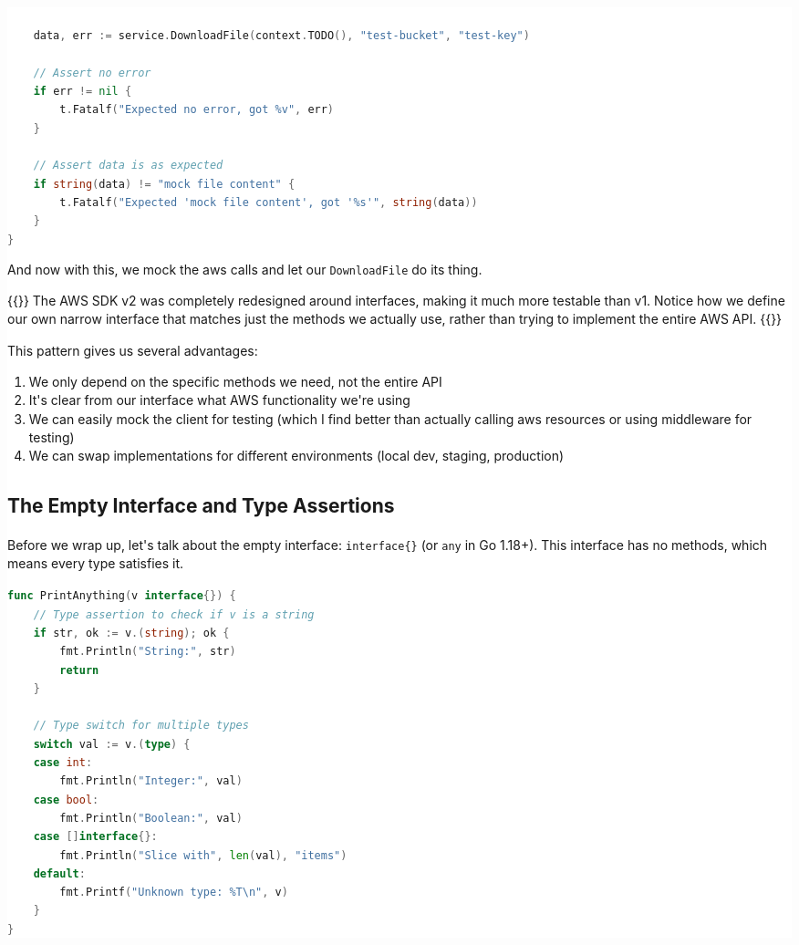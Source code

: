 ```go

    data, err := service.DownloadFile(context.TODO(), "test-bucket", "test-key")

    // Assert no error
    if err != nil {
        t.Fatalf("Expected no error, got %v", err)
    }

    // Assert data is as expected
    if string(data) != "mock file content" {
        t.Fatalf("Expected 'mock file content', got '%s'", string(data))
    }
}
```

And now with this, we mock the aws calls and let our `DownloadFile` do its thing.

{{<admonition title="📝 Note" bg-color="#283593">}}
The AWS SDK v2 was completely redesigned around interfaces, making it much more testable than v1. Notice how we define our own narrow interface that matches just the methods we actually use, rather than trying to implement the entire AWS API.
{{</admonition>}}

This pattern gives us several advantages:

1. We only depend on the specific methods we need, not the entire API
2. It's clear from our interface what AWS functionality we're using
3. We can easily mock the client for testing (which I find better than actually calling aws resources or using middleware for testing)
4. We can swap implementations for different environments (local dev, staging, production)

## The Empty Interface and Type Assertions

Before we wrap up, let's talk about the empty interface: `interface{}` (or `any` in Go 1.18+). This interface has no methods, which means every type satisfies it.

```go
func PrintAnything(v interface{}) {
    // Type assertion to check if v is a string
    if str, ok := v.(string); ok {
        fmt.Println("String:", str)
        return
    }

    // Type switch for multiple types
    switch val := v.(type) {
    case int:
        fmt.Println("Integer:", val)
    case bool:
        fmt.Println("Boolean:", val)
    case []interface{}:
        fmt.Println("Slice with", len(val), "items")
    default:
        fmt.Printf("Unknown type: %T\n", v)
    }
}
```
